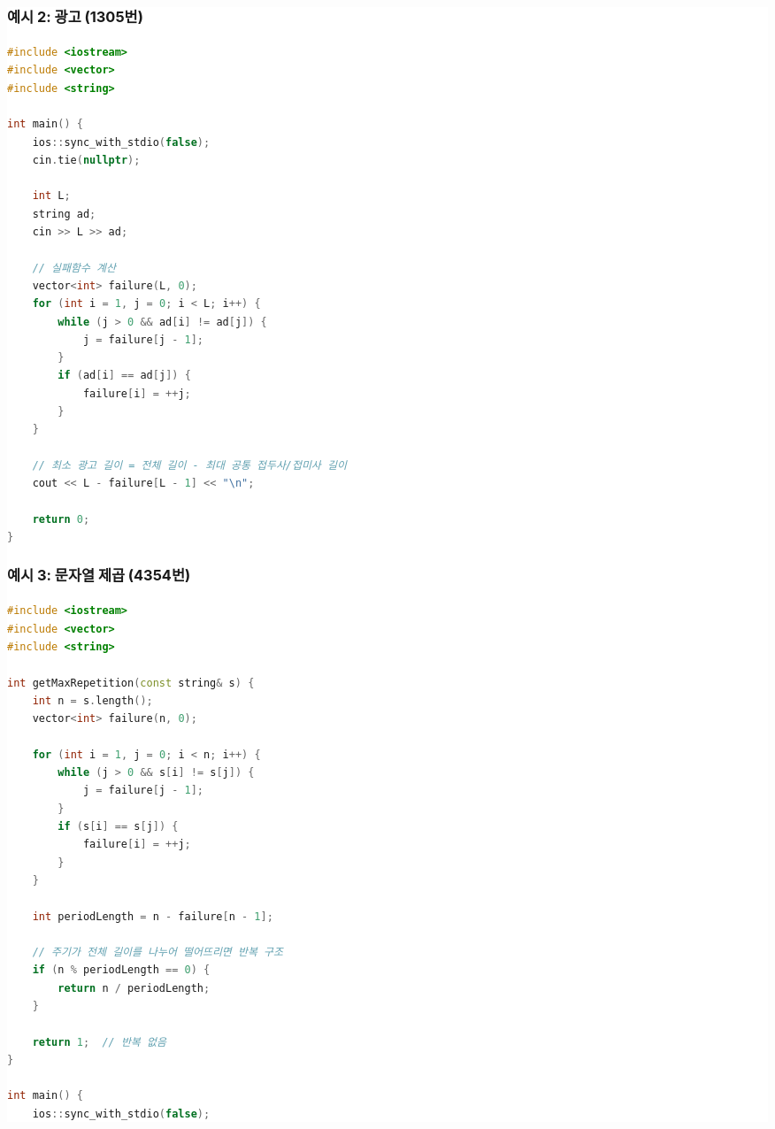 ### **예시 2: 광고 (1305번)**
```cpp
#include <iostream>
#include <vector>
#include <string>

int main() {
    ios::sync_with_stdio(false);
    cin.tie(nullptr);
    
    int L;
    string ad;
    cin >> L >> ad;
    
    // 실패함수 계산
    vector<int> failure(L, 0);
    for (int i = 1, j = 0; i < L; i++) {
        while (j > 0 && ad[i] != ad[j]) {
            j = failure[j - 1];
        }
        if (ad[i] == ad[j]) {
            failure[i] = ++j;
        }
    }
    
    // 최소 광고 길이 = 전체 길이 - 최대 공통 접두사/접미사 길이
    cout << L - failure[L - 1] << "\n";
    
    return 0;
}
```

### **예시 3: 문자열 제곱 (4354번)**
```cpp
#include <iostream>
#include <vector>
#include <string>

int getMaxRepetition(const string& s) {
    int n = s.length();
    vector<int> failure(n, 0);
    
    for (int i = 1, j = 0; i < n; i++) {
        while (j > 0 && s[i] != s[j]) {
            j = failure[j - 1];
        }
        if (s[i] == s[j]) {
            failure[i] = ++j;
        }
    }
    
    int periodLength = n - failure[n - 1];
    
    // 주기가 전체 길이를 나누어 떨어뜨리면 반복 구조
    if (n % periodLength == 0) {
        return n / periodLength;
    }
    
    return 1;  // 반복 없음
}

int main() {
    ios::sync_with_stdio(false);
```